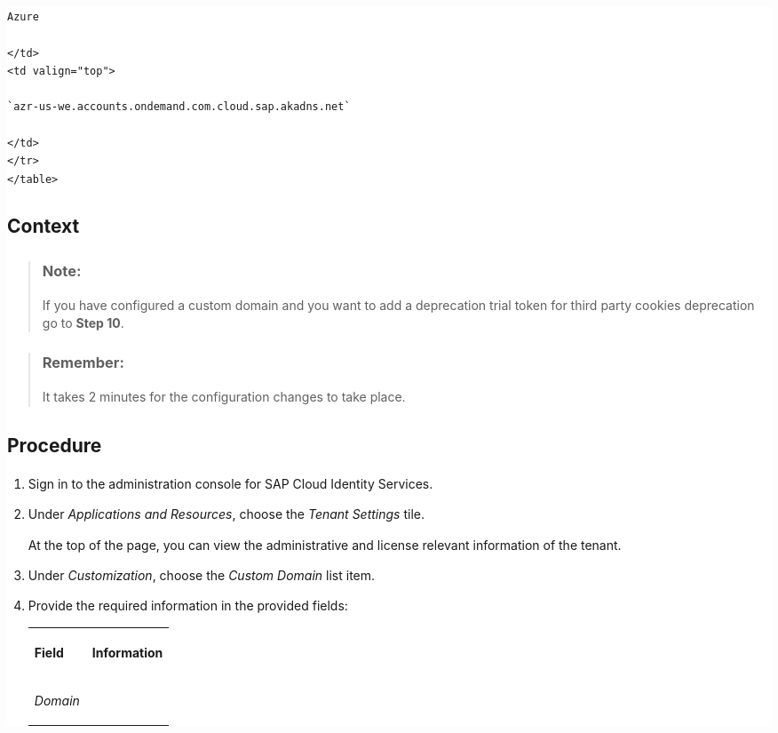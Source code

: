     Azure
    
    </td>
    <td valign="top">
    
    `azr-us-we.accounts.ondemand.com.cloud.sap.akadns.net`
    
    </td>
    </tr>
    </table>
    



<a name="loioc4db840ff2464e12ab68d94efb0769c3__context_xj4_tb4_5qb"/>

## Context

> ### Note:  
> If you have configured a custom domain and you want to add a deprecation trial token for third party cookies deprecation go to **Step 10**.

> ### Remember:  
> It takes 2 minutes for the configuration changes to take place.



<a name="loioc4db840ff2464e12ab68d94efb0769c3__steps_ip4_f5y_2lb"/>

## Procedure

1.  Sign in to the administration console for SAP Cloud Identity Services.

2.  Under *Applications and Resources*, choose the *Tenant Settings* tile.

    At the top of the page, you can view the administrative and license relevant information of the tenant.

3.  Under *Customization*, choose the *Custom Domain* list item.

4.  Provide the required information in the provided fields:


    <table>
    <tr>
    <th valign="top">

    Field
    
    </th>
    <th valign="top">

    Information
    
    </th>
    </tr>
    <tr>
    <td valign="top">
    
    *Domain*
    